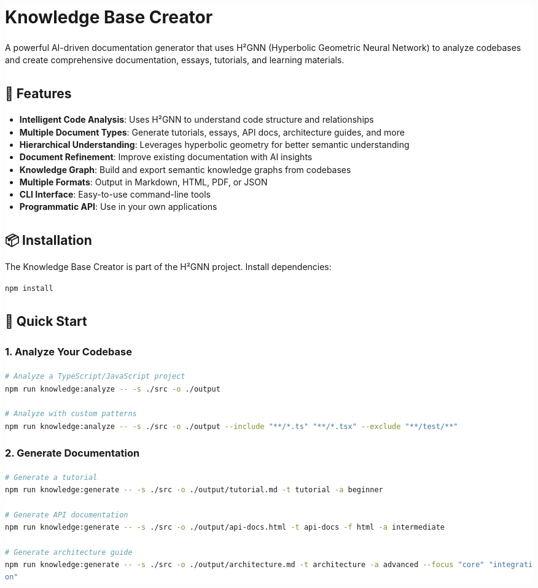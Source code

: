 # Knowledge Base Creator

A powerful AI-driven documentation generator that uses H²GNN (Hyperbolic Geometric Neural Network) to analyze codebases and create comprehensive documentation, essays, tutorials, and learning materials.

## 🚀 Features

- **Intelligent Code Analysis**: Uses H²GNN to understand code structure and relationships
- **Multiple Document Types**: Generate tutorials, essays, API docs, architecture guides, and more
- **Hierarchical Understanding**: Leverages hyperbolic geometry for better semantic understanding
- **Document Refinement**: Improve existing documentation with AI insights
- **Knowledge Graph**: Build and export semantic knowledge graphs from codebases
- **Multiple Formats**: Output in Markdown, HTML, PDF, or JSON
- **CLI Interface**: Easy-to-use command-line tools
- **Programmatic API**: Use in your own applications

## 📦 Installation

The Knowledge Base Creator is part of the H²GNN project. Install dependencies:

```bash
npm install
```

## 🎯 Quick Start

### 1. Analyze Your Codebase

```bash
# Analyze a TypeScript/JavaScript project
npm run knowledge:analyze -- -s ./src -o ./output

# Analyze with custom patterns
npm run knowledge:analyze -- -s ./src -o ./output --include "**/*.ts" "**/*.tsx" --exclude "**/test/**"
```

### 2. Generate Documentation

```bash
# Generate a tutorial
npm run knowledge:generate -- -s ./src -o ./output/tutorial.md -t tutorial -a beginner

# Generate API documentation
npm run knowledge:generate -- -s ./src -o ./output/api-docs.html -t api-docs -f html -a intermediate

# Generate architecture guide
npm run knowledge:generate -- -s ./src -o ./output/architecture.md -t architecture -a advanced --focus "core" "integration"
```
